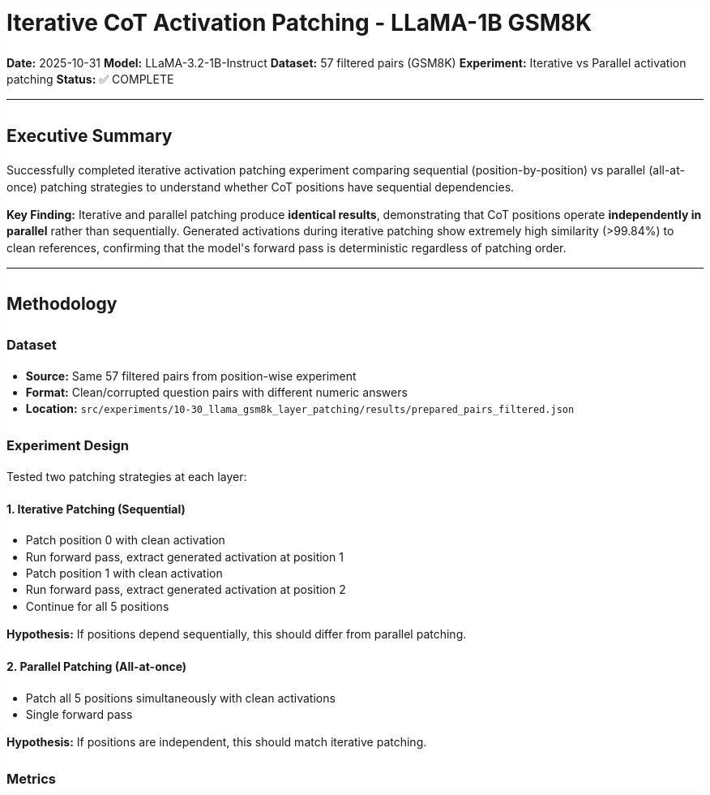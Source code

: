 # Iterative CoT Activation Patching - LLaMA-1B GSM8K

**Date:** 2025-10-31
**Model:** LLaMA-3.2-1B-Instruct
**Dataset:** 57 filtered pairs (GSM8K)
**Experiment:** Iterative vs Parallel activation patching
**Status:** ✅ COMPLETE

---

## Executive Summary

Successfully completed iterative activation patching experiment comparing sequential (position-by-position) vs parallel (all-at-once) patching strategies to understand whether CoT positions have sequential dependencies.

**Key Finding:** Iterative and parallel patching produce **identical results**, demonstrating that CoT positions operate **independently in parallel** rather than sequentially. Generated activations during iterative patching show extremely high similarity (>99.84%) to clean references, confirming that the model's forward pass is deterministic regardless of patching order.

---

## Methodology

### Dataset
- **Source:** Same 57 filtered pairs from position-wise experiment
- **Format:** Clean/corrupted question pairs with different numeric answers
- **Location:** `src/experiments/10-30_llama_gsm8k_layer_patching/results/prepared_pairs_filtered.json`

### Experiment Design

Tested two patching strategies at each layer:

#### 1. Iterative Patching (Sequential)
- Patch position 0 with clean activation
- Run forward pass, extract generated activation at position 1
- Patch position 1 with clean activation
- Run forward pass, extract generated activation at position 2
- Continue for all 5 positions

**Hypothesis:** If positions depend sequentially, this should differ from parallel patching.

#### 2. Parallel Patching (All-at-once)
- Patch all 5 positions simultaneously with clean activations
- Single forward pass

**Hypothesis:** If positions are independent, this should match iterative patching.

### Metrics
